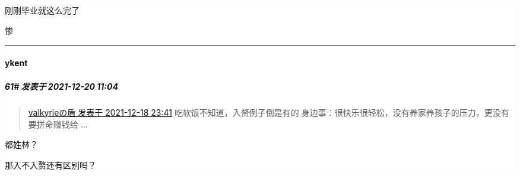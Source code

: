 刚刚毕业就这么完了

惨



*****

####  ykent  
##### 61#       发表于 2021-12-20 11:04

<blockquote><a href="httphttps://bbs.saraba1st.com/2b/forum.php?mod=redirect&amp;goto=findpost&amp;pid=53994435&amp;ptid=2043197" target="_blank">valkyrieの盾 发表于 2021-12-18 23:41</a>
吃软饭不知道，入赘例子倒是有的
身边事：很快乐很轻松，没有养家养孩子的压力，更没有要拼命赚钱给 ...</blockquote>
都姓林？

那入不入赘还有区别吗？

